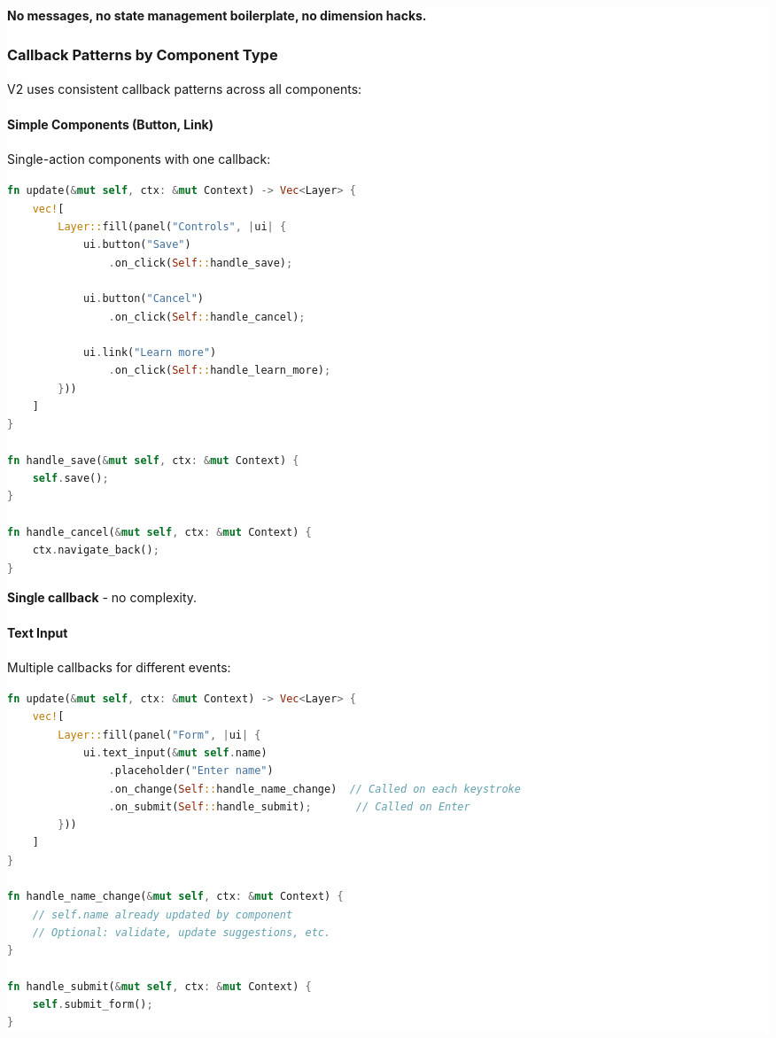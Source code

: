**No messages, no state management boilerplate, no dimension hacks.**

### Callback Patterns by Component Type

V2 uses consistent callback patterns across all components:

#### Simple Components (Button, Link)

Single-action components with one callback:

```rust
fn update(&mut self, ctx: &mut Context) -> Vec<Layer> {
    vec![
        Layer::fill(panel("Controls", |ui| {
            ui.button("Save")
                .on_click(Self::handle_save);

            ui.button("Cancel")
                .on_click(Self::handle_cancel);

            ui.link("Learn more")
                .on_click(Self::handle_learn_more);
        }))
    ]
}

fn handle_save(&mut self, ctx: &mut Context) {
    self.save();
}

fn handle_cancel(&mut self, ctx: &mut Context) {
    ctx.navigate_back();
}
```

**Single callback** - no complexity.

#### Text Input

Multiple callbacks for different events:

```rust
fn update(&mut self, ctx: &mut Context) -> Vec<Layer> {
    vec![
        Layer::fill(panel("Form", |ui| {
            ui.text_input(&mut self.name)
                .placeholder("Enter name")
                .on_change(Self::handle_name_change)  // Called on each keystroke
                .on_submit(Self::handle_submit);       // Called on Enter
        }))
    ]
}

fn handle_name_change(&mut self, ctx: &mut Context) {
    // self.name already updated by component
    // Optional: validate, update suggestions, etc.
}

fn handle_submit(&mut self, ctx: &mut Context) {
    self.submit_form();
}
```
